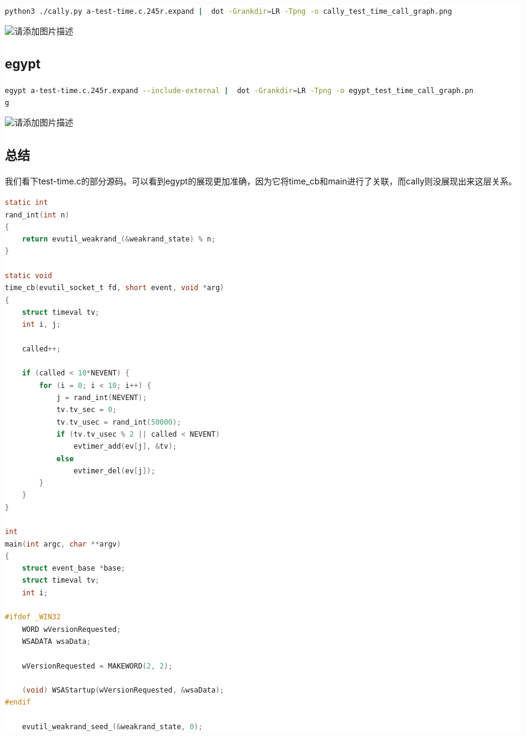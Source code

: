 ```bash
python3 ./cally.py a-test-time.c.245r.expand |  dot -Grankdir=LR -Tpng -o cally_test_time_call_graph.png
```
![请添加图片描述](https://img-blog.csdnimg.cn/direct/f0501ae03b72407b87fd7b19a6cf7157.png)
## egypt

```bash
egypt a-test-time.c.245r.expand --include-external |  dot -Grankdir=LR -Tpng -o egypt_test_time_call_graph.pn
g
```
![请添加图片描述](https://img-blog.csdnimg.cn/direct/ba9c8fb4117e4d4a931b87d6a0630d82.png)
## 总结
我们看下test-time.c的部分源码。可以看到egypt的展现更加准确，因为它将time_cb和main进行了关联，而cally则没展现出来这层关系。

```c
static int
rand_int(int n)
{
	return evutil_weakrand_(&weakrand_state) % n;
}

static void
time_cb(evutil_socket_t fd, short event, void *arg)
{
	struct timeval tv;
	int i, j;

	called++;

	if (called < 10*NEVENT) {
		for (i = 0; i < 10; i++) {
			j = rand_int(NEVENT);
			tv.tv_sec = 0;
			tv.tv_usec = rand_int(50000);
			if (tv.tv_usec % 2 || called < NEVENT)
				evtimer_add(ev[j], &tv);
			else
				evtimer_del(ev[j]);
		}
	}
}

int
main(int argc, char **argv)
{
	struct event_base *base;
	struct timeval tv;
	int i;

#ifdef _WIN32
	WORD wVersionRequested;
	WSADATA wsaData;

	wVersionRequested = MAKEWORD(2, 2);

	(void) WSAStartup(wVersionRequested, &wsaData);
#endif

	evutil_weakrand_seed_(&weakrand_state, 0);

```